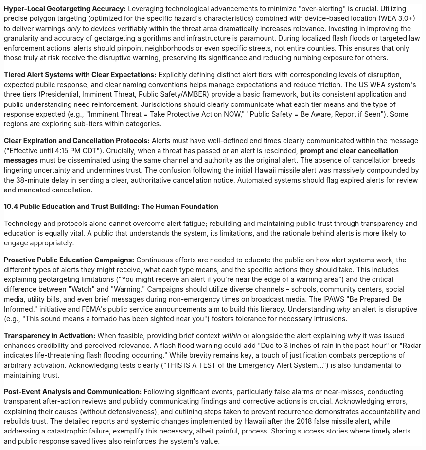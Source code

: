 **Hyper-Local Geotargeting Accuracy:** Leveraging technological advancements to minimize "over-alerting" is crucial. Utilizing precise polygon targeting (optimized for the specific hazard's characteristics) combined with device-based location (WEA 3.0+) to deliver warnings *only* to devices verifiably within the threat area dramatically increases relevance. Investing in improving the granularity and accuracy of geotargeting algorithms and infrastructure is paramount. During localized flash floods or targeted law enforcement actions, alerts should pinpoint neighborhoods or even specific streets, not entire counties. This ensures that only those truly at risk receive the disruptive warning, preserving its significance and reducing numbing exposure for others.

**Tiered Alert Systems with Clear Expectations:** Explicitly defining distinct alert tiers with corresponding levels of disruption, expected public response, and clear naming conventions helps manage expectations and reduce friction. The US WEA system's three tiers (Presidential, Imminent Threat, Public Safety/AMBER) provide a basic framework, but its consistent application and public understanding need reinforcement. Jurisdictions should clearly communicate what each tier means and the type of response expected (e.g., "Imminent Threat = Take Protective Action NOW," "Public Safety = Be Aware, Report if Seen"). Some regions are exploring sub-tiers within categories.

**Clear Expiration and Cancellation Protocols:** Alerts must have well-defined end times clearly communicated within the message ("Effective until 4:15 PM CDT"). Crucially, when a threat has passed or an alert is rescinded, **prompt and clear cancellation messages** must be disseminated using the same channel and authority as the original alert. The absence of cancellation breeds lingering uncertainty and undermines trust. The confusion following the initial Hawaii missile alert was massively compounded by the 38-minute delay in sending a clear, authoritative cancellation notice. Automated systems should flag expired alerts for review and mandated cancellation.

**10.4 Public Education and Trust Building: The Human Foundation**

Technology and protocols alone cannot overcome alert fatigue; rebuilding and maintaining public trust through transparency and education is equally vital. A public that understands the system, its limitations, and the rationale behind alerts is more likely to engage appropriately.

**Proactive Public Education Campaigns:** Continuous efforts are needed to educate the public on how alert systems work, the different types of alerts they might receive, what each type means, and the specific actions they should take. This includes explaining geotargeting limitations ("You might receive an alert if you're near the edge of a warning area") and the critical difference between "Watch" and "Warning." Campaigns should utilize diverse channels – schools, community centers, social media, utility bills, and even brief messages during non-emergency times on broadcast media. The IPAWS "Be Prepared. Be Informed." initiative and FEMA's public service announcements aim to build this literacy. Understanding *why* an alert is disruptive (e.g., "This sound means a tornado has been sighted near you") fosters tolerance for necessary intrusions.

**Transparency in Activation:** When feasible, providing brief context *within* or alongside the alert explaining *why* it was issued enhances credibility and perceived relevance. A flash flood warning could add "Due to 3 inches of rain in the past hour" or "Radar indicates life-threatening flash flooding occurring." While brevity remains key, a touch of justification combats perceptions of arbitrary activation. Acknowledging tests clearly ("THIS IS A TEST of the Emergency Alert System...") is also fundamental to maintaining trust.

**Post-Event Analysis and Communication:** Following significant events, particularly false alarms or near-misses, conducting transparent after-action reviews and publicly communicating findings and corrective actions is crucial. Acknowledging errors, explaining their causes (without defensiveness), and outlining steps taken to prevent recurrence demonstrates accountability and rebuilds trust. The detailed reports and systemic changes implemented by Hawaii after the 2018 false missile alert, while addressing a catastrophic failure, exemplify this necessary, albeit painful, process. Sharing success stories where timely alerts and public response saved lives also reinforces the system's value.
